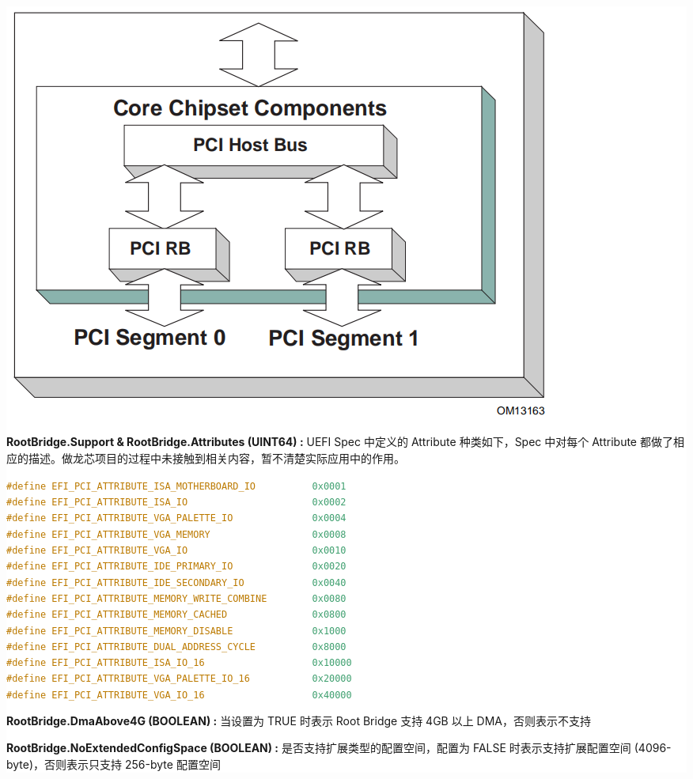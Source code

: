![2-1-1](/assets/images/BIOS/PCIE-LOONGSON/pci-host-bus01.png)

**RootBridge.Support & RootBridge.Attributes (UINT64) :**
UEFI Spec 中定义的 Attribute 种类如下，Spec 中对每个 Attribute 都做了相应的描述。做龙芯项目的过程中未接触到相关内容，暂不清楚实际应用中的作用。

```C
#define EFI_PCI_ATTRIBUTE_ISA_MOTHERBOARD_IO          0x0001
#define EFI_PCI_ATTRIBUTE_ISA_IO                      0x0002
#define EFI_PCI_ATTRIBUTE_VGA_PALETTE_IO              0x0004
#define EFI_PCI_ATTRIBUTE_VGA_MEMORY                  0x0008
#define EFI_PCI_ATTRIBUTE_VGA_IO                      0x0010
#define EFI_PCI_ATTRIBUTE_IDE_PRIMARY_IO              0x0020
#define EFI_PCI_ATTRIBUTE_IDE_SECONDARY_IO            0x0040
#define EFI_PCI_ATTRIBUTE_MEMORY_WRITE_COMBINE        0x0080
#define EFI_PCI_ATTRIBUTE_MEMORY_CACHED               0x0800
#define EFI_PCI_ATTRIBUTE_MEMORY_DISABLE              0x1000
#define EFI_PCI_ATTRIBUTE_DUAL_ADDRESS_CYCLE          0x8000
#define EFI_PCI_ATTRIBUTE_ISA_IO_16                   0x10000
#define EFI_PCI_ATTRIBUTE_VGA_PALETTE_IO_16           0x20000
#define EFI_PCI_ATTRIBUTE_VGA_IO_16                   0x40000
```

**RootBridge.DmaAbove4G (BOOLEAN) :**
当设置为 TRUE  时表示 Root Bridge 支持 4GB 以上 DMA，否则表示不支持

**RootBridge.NoExtendedConfigSpace (BOOLEAN) :**
是否支持扩展类型的配置空间，配置为 FALSE 时表示支持扩展配置空间 (4096-byte)，否则表示只支持 256-byte 配置空间
